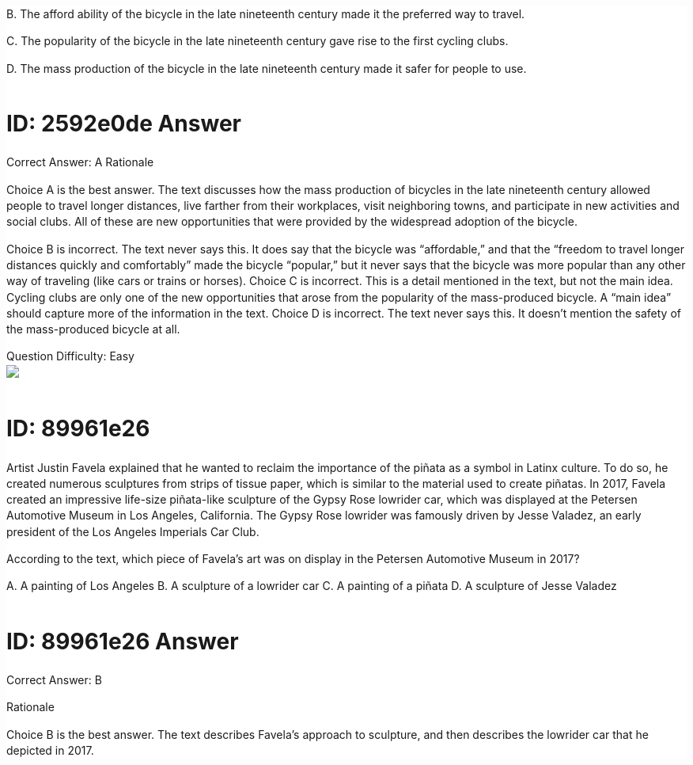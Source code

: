 B. The afford ability of the bicycle in the late nineteenth century made it the preferred way to travel.  

C. The popularity of the bicycle in the late nineteenth century gave rise to the first cycling clubs.  

D. The mass production of the bicycle in the late nineteenth century made it safer for people to use.  

# ID: 2592e0de Answer  

Correct Answer: A Rationale  

Choice A is the best answer. The text discusses how the mass production of bicycles in the late nineteenth century allowed people to travel longer distances, live farther from their workplaces, visit neighboring towns, and participate in new activities and social clubs. All of these are new opportunities that were provided by the widespread adoption of the bicycle.  

Choice B is incorrect. The text never says this. It does say that the bicycle was “affordable,” and that the “freedom to travel longer distances quickly and comfortably” made the bicycle “popular,” but it never says that the bicycle was more popular than any other way of traveling (like cars or trains or horses). Choice C is incorrect. This is a detail mentioned in the text, but not the main idea. Cycling clubs are only one of the new opportunities that arose from the popularity of the mass-produced bicycle. A “main idea” should capture more of the information in the text. Choice D is incorrect. The text never says this. It doesn’t mention the safety of the mass-produced bicycle at all.  

Question Difficulty: Easy  
![](https://cdn-mineru.openxlab.org.cn/model-mineru/prod/b8ab977a368c20fc9b7abf5c10d93cd405514a37a177b3dde96bcc925d5f7629.jpg)  

# ID: 89961e26  

Artist Justin Favela explained that he wanted to reclaim the importance of the piñata as a symbol in Latinx culture. To do so, he created numerous sculptures from strips of tissue paper, which is similar to the material used to create piñatas. In 2017, Favela created an impressive life-size piñata-like sculpture of the Gypsy Rose lowrider car, which was displayed at the Petersen Automotive Museum in Los Angeles, California. The Gypsy Rose lowrider was famously driven by Jesse Valadez, an early president of the Los Angeles Imperials Car Club.  

According to the text, which piece of Favela’s art was on display in the Petersen Automotive Museum in 2017?  

A. A painting of Los Angeles B. A sculpture of a lowrider car C. A painting of a piñata D. A sculpture of Jesse Valadez  

# ID: 89961e26 Answer  

Correct Answer: B  

Rationale  

Choice B is the best answer. The text describes Favela’s approach to sculpture, and then describes the lowrider car that he depicted in 2017.  

